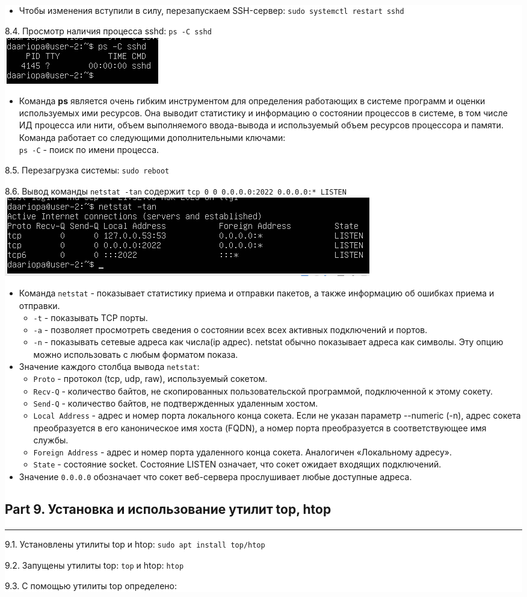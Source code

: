   - Чтобы изменения вступили в силу, перезапускаем SSH-сервер: `sudo systemctl restart sshd`  

8.4. Просмотр наличия процесса sshd: `ps -C sshd`  
 ![Наличие процесса sshd](image/8.4.png)  
 - Команда **ps** является очень гибким инструментом для определения работающих в системе программ и оценки используемых ими ресурсов. Она выводит статистику и информацию о состоянии процессов в системе, в том числе ИД процесса или нити, объем выполняемого ввода-вывода и используемый объем ресурсов процессора и памяти.
 Команда работает со следующими дополнительными ключами:   
 `ps -C` - поиск по имени процесса. 

8.5. Перезагрузка системы: `sudo reboot`  

8.6. Вывод команды `netstat -tan` содержит `tcp 0 0 0.0.0.0:2022 0.0.0.0:* LISTEN`   
 ![netstat -tan](image/8.6.png)  
 - Команда `netstat`  - показывает статистику приема и отправки пакетов, а также информацию об ошибках приема и отправки.
   - `-t` - показывать TCP порты.  
   - `-a` - позволяет просмотреть сведения о состоянии всех всех активных подключений и портов.    
   - `-n` - показывать сетевые адреса как числа(ip адрес). netstat обычно показывает адреса как символы. Эту опцию можно использовать с любым форматом показа.   
 - Значение каждого столбца вывода `netstat`:
   - `Proto` - протокол (tcp, udp, raw), используемый сокетом.
   - `Recv-Q` - количество байтов, не скопированных пользовательской программой, подключенной к этому сокету.
   - `Send-Q` - количество байтов, не подтвержденных удаленным хостом.
   - `Local Address` -  адрес и номер порта локального конца сокета. Если не указан параметр --numeric (-n), адрес сокета преобразуется в его каноническое имя хоста (FQDN), а номер порта преобразуется в соответствующее имя службы.
   - `Foreign Address` - адрес и номер порта удаленного конца сокета. Аналогичен «Локальному адресу».
   - `State` -  состояние socket. Состояние LISTEN означает, что сокет ожидает входящих подключений.
 - Значение `0.0.0.0` обозначает что сокет веб-сервера прослушивает любые доступные адреса.

## **Part 9. Установка и использование утилит top, htop**
---  
9.1. Установлены утилиты top и htop: `sudo apt install top/htop`  

9.2. Запущены утилиты top: `top` и htop: `htop` 

9.3. С помощью утилиты top определено: 